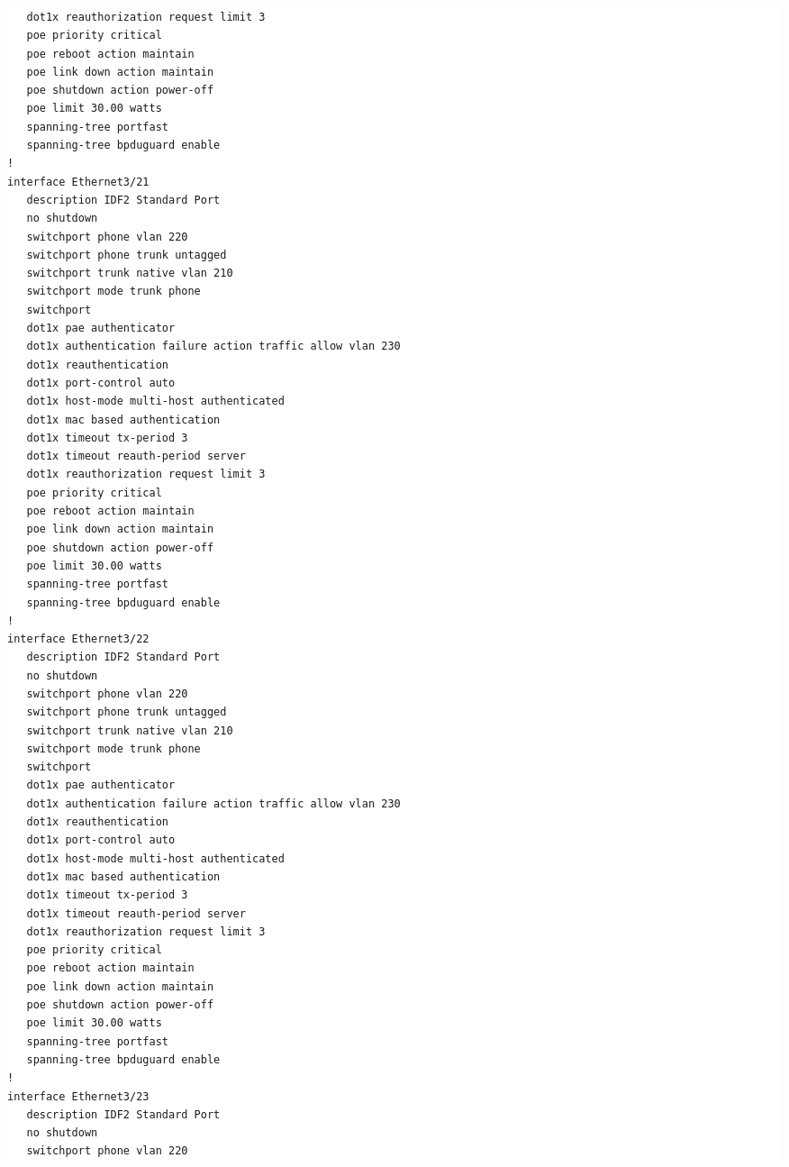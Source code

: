 ```eos
   dot1x reauthorization request limit 3
   poe priority critical
   poe reboot action maintain
   poe link down action maintain
   poe shutdown action power-off
   poe limit 30.00 watts
   spanning-tree portfast
   spanning-tree bpduguard enable
!
interface Ethernet3/21
   description IDF2 Standard Port
   no shutdown
   switchport phone vlan 220
   switchport phone trunk untagged
   switchport trunk native vlan 210
   switchport mode trunk phone
   switchport
   dot1x pae authenticator
   dot1x authentication failure action traffic allow vlan 230
   dot1x reauthentication
   dot1x port-control auto
   dot1x host-mode multi-host authenticated
   dot1x mac based authentication
   dot1x timeout tx-period 3
   dot1x timeout reauth-period server
   dot1x reauthorization request limit 3
   poe priority critical
   poe reboot action maintain
   poe link down action maintain
   poe shutdown action power-off
   poe limit 30.00 watts
   spanning-tree portfast
   spanning-tree bpduguard enable
!
interface Ethernet3/22
   description IDF2 Standard Port
   no shutdown
   switchport phone vlan 220
   switchport phone trunk untagged
   switchport trunk native vlan 210
   switchport mode trunk phone
   switchport
   dot1x pae authenticator
   dot1x authentication failure action traffic allow vlan 230
   dot1x reauthentication
   dot1x port-control auto
   dot1x host-mode multi-host authenticated
   dot1x mac based authentication
   dot1x timeout tx-period 3
   dot1x timeout reauth-period server
   dot1x reauthorization request limit 3
   poe priority critical
   poe reboot action maintain
   poe link down action maintain
   poe shutdown action power-off
   poe limit 30.00 watts
   spanning-tree portfast
   spanning-tree bpduguard enable
!
interface Ethernet3/23
   description IDF2 Standard Port
   no shutdown
   switchport phone vlan 220
```